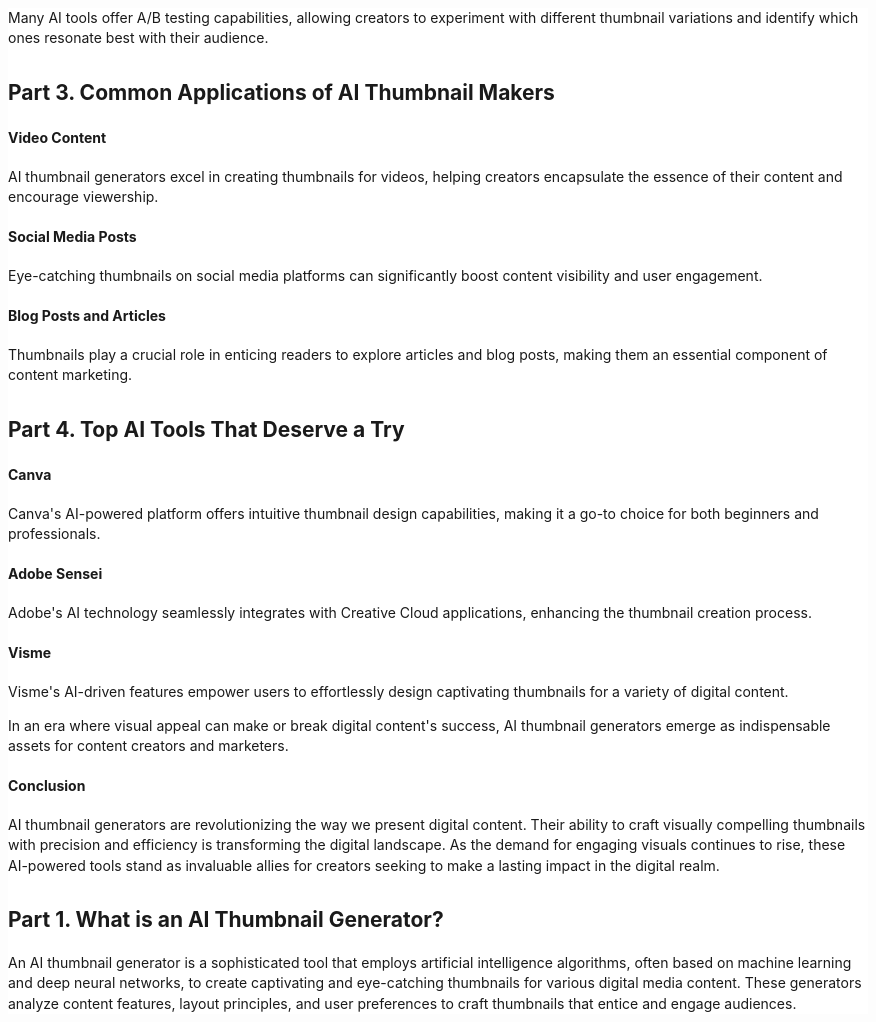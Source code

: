 Many AI tools offer A/B testing capabilities, allowing creators to experiment with different thumbnail variations and identify which ones resonate best with their audience.

## Part 3\. Common Applications of AI Thumbnail Makers

#### Video Content

AI thumbnail generators excel in creating thumbnails for videos, helping creators encapsulate the essence of their content and encourage viewership.

#### Social Media Posts

Eye-catching thumbnails on social media platforms can significantly boost content visibility and user engagement.

#### Blog Posts and Articles

Thumbnails play a crucial role in enticing readers to explore articles and blog posts, making them an essential component of content marketing.

## Part 4\. Top AI Tools That Deserve a Try

#### Canva

Canva's AI-powered platform offers intuitive thumbnail design capabilities, making it a go-to choice for both beginners and professionals.

#### Adobe Sensei

Adobe's AI technology seamlessly integrates with Creative Cloud applications, enhancing the thumbnail creation process.

#### Visme

Visme's AI-driven features empower users to effortlessly design captivating thumbnails for a variety of digital content.

In an era where visual appeal can make or break digital content's success, AI thumbnail generators emerge as indispensable assets for content creators and marketers.

#### Conclusion

AI thumbnail generators are revolutionizing the way we present digital content. Their ability to craft visually compelling thumbnails with precision and efficiency is transforming the digital landscape. As the demand for engaging visuals continues to rise, these AI-powered tools stand as invaluable allies for creators seeking to make a lasting impact in the digital realm.

## Part 1\. What is an AI Thumbnail Generator?

An AI thumbnail generator is a sophisticated tool that employs artificial intelligence algorithms, often based on machine learning and deep neural networks, to create captivating and eye-catching thumbnails for various digital media content. These generators analyze content features, layout principles, and user preferences to craft thumbnails that entice and engage audiences.
